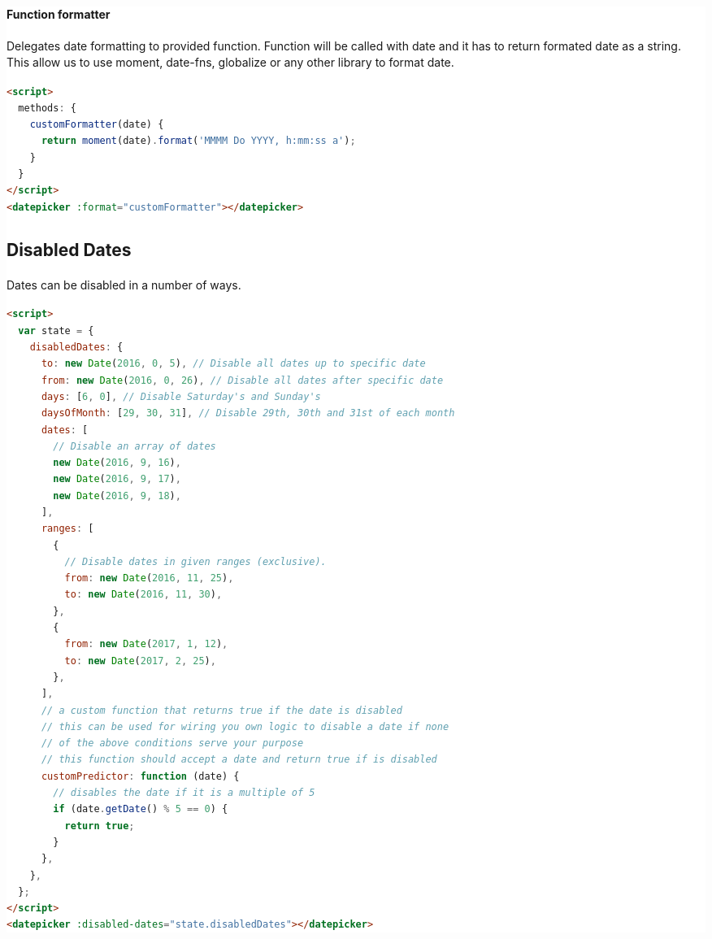 #### Function formatter

Delegates date formatting to provided function.
Function will be called with date and it has to return formated date as a string.
This allow us to use moment, date-fns, globalize or any other library to format date.

```html
<script>
  methods: {
    customFormatter(date) {
      return moment(date).format('MMMM Do YYYY, h:mm:ss a');
    }
  }
</script>
<datepicker :format="customFormatter"></datepicker>
```

## Disabled Dates

Dates can be disabled in a number of ways.

```html
<script>
  var state = {
    disabledDates: {
      to: new Date(2016, 0, 5), // Disable all dates up to specific date
      from: new Date(2016, 0, 26), // Disable all dates after specific date
      days: [6, 0], // Disable Saturday's and Sunday's
      daysOfMonth: [29, 30, 31], // Disable 29th, 30th and 31st of each month
      dates: [
        // Disable an array of dates
        new Date(2016, 9, 16),
        new Date(2016, 9, 17),
        new Date(2016, 9, 18),
      ],
      ranges: [
        {
          // Disable dates in given ranges (exclusive).
          from: new Date(2016, 11, 25),
          to: new Date(2016, 11, 30),
        },
        {
          from: new Date(2017, 1, 12),
          to: new Date(2017, 2, 25),
        },
      ],
      // a custom function that returns true if the date is disabled
      // this can be used for wiring you own logic to disable a date if none
      // of the above conditions serve your purpose
      // this function should accept a date and return true if is disabled
      customPredictor: function (date) {
        // disables the date if it is a multiple of 5
        if (date.getDate() % 5 == 0) {
          return true;
        }
      },
    },
  };
</script>
<datepicker :disabled-dates="state.disabledDates"></datepicker>
```
